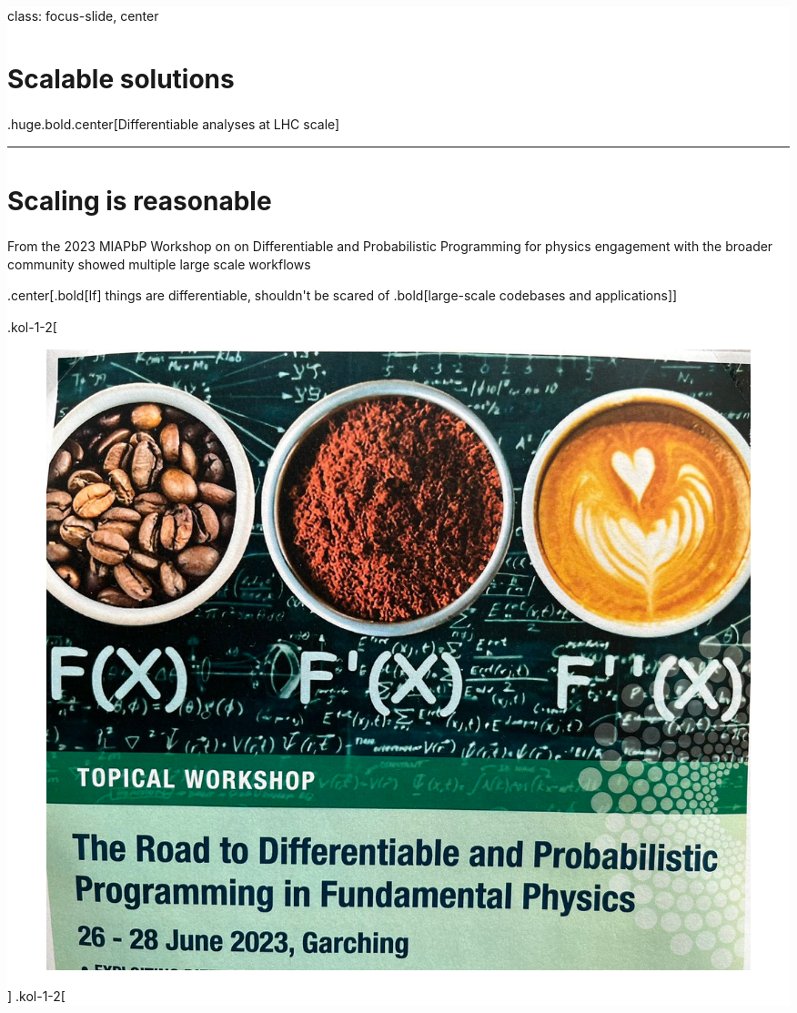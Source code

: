 class: focus-slide, center
# Scalable solutions

.huge.bold.center[Differentiable analyses at LHC scale]

---
# Scaling is reasonable

From the 2023 MIAPbP Workshop on on Differentiable and Probabilistic Programming for physics engagement with the broader community showed multiple large scale workflows

.center[.bold[If] things are differentiable, shouldn't be scared of .bold[large-scale codebases and applications]]

.kol-1-2[
<p style="text-align:center;">
   <a href="https://www.munich-iapbp.de/probabilistic-programming/">
      <img src="figures/MIAPbP-workshop-poster.png"; width=90%>
   </a>
</p>
]
.kol-1-2[
<p style="text-align:center;">
   <a href="https://indico.ph.tum.de/event/7314/contributions/7432/">